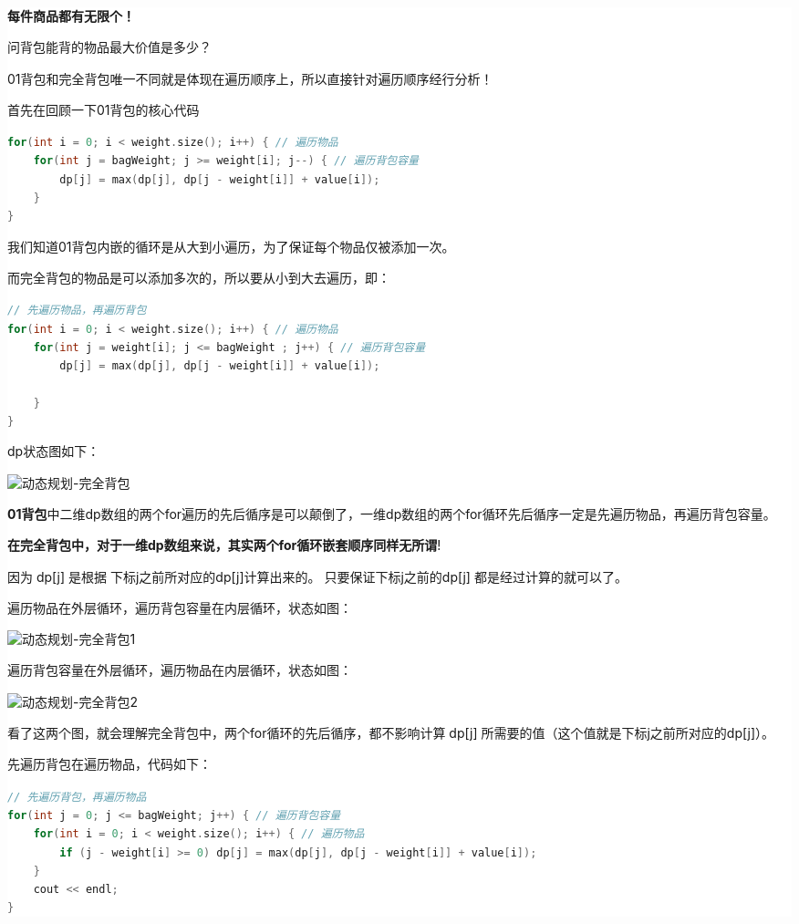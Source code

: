 **每件商品都有无限个！**

问背包能背的物品最大价值是多少？

01背包和完全背包唯一不同就是体现在遍历顺序上，所以直接针对遍历顺序经行分析！

首先在回顾一下01背包的核心代码

```cpp
for(int i = 0; i < weight.size(); i++) { // 遍历物品
    for(int j = bagWeight; j >= weight[i]; j--) { // 遍历背包容量
        dp[j] = max(dp[j], dp[j - weight[i]] + value[i]);
    }
}
```

我们知道01背包内嵌的循环是从大到小遍历，为了保证每个物品仅被添加一次。

而完全背包的物品是可以添加多次的，所以要从小到大去遍历，即：

```cpp
// 先遍历物品，再遍历背包
for(int i = 0; i < weight.size(); i++) { // 遍历物品
    for(int j = weight[i]; j <= bagWeight ; j++) { // 遍历背包容量
        dp[j] = max(dp[j], dp[j - weight[i]] + value[i]);

    }
}
```

dp状态图如下：

![动态规划-完全背包](https://run-notes.oss-cn-beijing.aliyuncs.com/notes/2c141a860b33f10e26fc1da7d9e5c20b.jpeg)

**01背包**中二维dp数组的两个for遍历的先后循序是可以颠倒了，一维dp数组的两个for循环先后循序一定是先遍历物品，再遍历背包容量。

**在完全背包中，对于一维dp数组来说，其实两个for循环嵌套顺序同样无所谓**!

因为 dp[j] 是根据 下标j之前所对应的dp[j]计算出来的。 只要保证下标j之前的dp[j] 都是经过计算的就可以了。

遍历物品在外层循环，遍历背包容量在内层循环，状态如图：

![动态规划-完全背包1](https://run-notes.oss-cn-beijing.aliyuncs.com/notes/a44c9ab1939f846c292b9a6002ed2d20.jpeg)

遍历背包容量在外层循环，遍历物品在内层循环，状态如图：

![动态规划-完全背包2](https://run-notes.oss-cn-beijing.aliyuncs.com/notes/0bd9a7f1801e09709e6ee8a32edafa6e.png)

看了这两个图，就会理解完全背包中，两个for循环的先后循序，都不影响计算 dp[j] 所需要的值（这个值就是下标j之前所对应的dp[j]）。

先遍历背包在遍历物品，代码如下：

```cpp
// 先遍历背包，再遍历物品
for(int j = 0; j <= bagWeight; j++) { // 遍历背包容量
    for(int i = 0; i < weight.size(); i++) { // 遍历物品
        if (j - weight[i] >= 0) dp[j] = max(dp[j], dp[j - weight[i]] + value[i]);
    }
    cout << endl;
}
```

